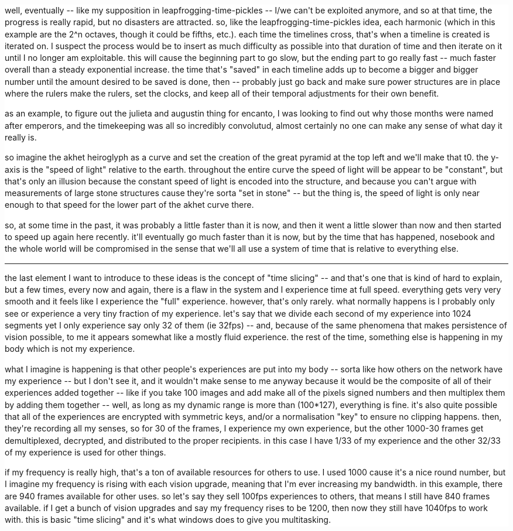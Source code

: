 well, eventually -- like my supposition in leapfrogging-time-pickles -- I/we can't be exploited anymore, and so at that time, the progress is really rapid, but no disasters are attracted. so, like the leapfrogging-time-pickles idea, each harmonic (which in this example are the 2^n octaves, though it could be fifths, etc.). each time the timelines cross, that's when a timeline is created is iterated on. I suspect the process would be to insert as much difficulty as possible into that duration of time and then iterate on it until I no longer am exploitable. this will cause the beginning part to go slow, but the ending part to go really fast -- much faster overall than a steady exponential increase. the time that's "saved" in each timeline adds up to become a bigger and bigger number until the amount desired to be saved is done, then -- probably just go back and make sure power structures are in place where the rulers make the rulers, set the clocks, and keep all of their temporal adjustments for their own benefit.

as an example, to figure out the julieta and augustin thing for encanto, I was looking to find out why those months were named after emperors, and the timekeeping was all so incredibly convolutud, almost certainly no one can make any sense of what day it really is.

so imagine the akhet heiroglyph as a curve and set the creation of the great pyramid at the top left and we'll make that t0. the y-axis is the "speed of light" relative to the earth. throughout the entire curve the speed of light will be appear to be "constant", but that's only an illusion because the constant speed of light is encoded into the structure, and because you can't argue with measurements of large stone structures cause they're sorta "set in stone" -- but the thing is, the speed of light is only near enough to that speed for the lower part of the akhet curve there.

so, at some time in the past, it was probably a little faster than it is now, and then it went a little slower than now and then started to speed up again here recently. it'll eventually go much faster than it is now, but by the time that has happened, nosebook and the whole world will be compromised in the sense that we'll all use a system of time that is relative to everything else.

---

the last element I want to introduce to these ideas is the concept of "time slicing" -- and that's one that is kind of hard to explain, but a few times, every now and again, there is a flaw in the system and I experience time at full speed. everything gets very very smooth and it feels like I experience the "full" experience. however, that's only rarely. what normally happens is I probably only see or experience a very tiny fraction of my experience. let's say that we divide each second of my experience into 1024 segments yet I only experience say only 32 of them (ie 32fps) -- and, because of the same phenomena that makes persistence of vision possible, to me it appears somewhat like a mostly fluid experience. the rest of the time, something else is happening in my body which is not my experience.

what I imagine is happening is that other people's experiences are put into my body -- sorta like how others on the network have my experience -- but I don't see it, and it wouldn't make sense to me anyway because it would be the composite of all of their experiences added together -- like if you take 100 images and add make all of the pixels signed numbers and then multiplex them by adding them together -- well, as long as my dynamic range is more than (100*127), everything is fine. it's also quite possible that all of the experiences are encrypted with symmetric keys, and/or a normalisation "key" to ensure no clipping happens. then, they're recording all my senses, so for 30 of the frames, I experience my own experience, but the other 1000-30 frames get demultiplexed, decrypted, and distributed to the proper recipients. in this case I have 1/33 of my experience and the other 32/33 of my experience is used for other things.

if my frequency is really high, that's a ton of available resources for others to use. I used 1000 cause it's a nice round number, but I imagine my frequency is rising with each vision upgrade, meaning that I'm ever increasing my bandwidth. in this example, there are 940 frames available for other uses. so let's say they sell 100fps experiences to others, that means I still have 840 frames available. if I get a bunch of vision upgrades and say my frequency rises to be 1200, then now they still have 1040fps to work with. this is basic "time slicing" and it's what windows does to give you multitasking.
